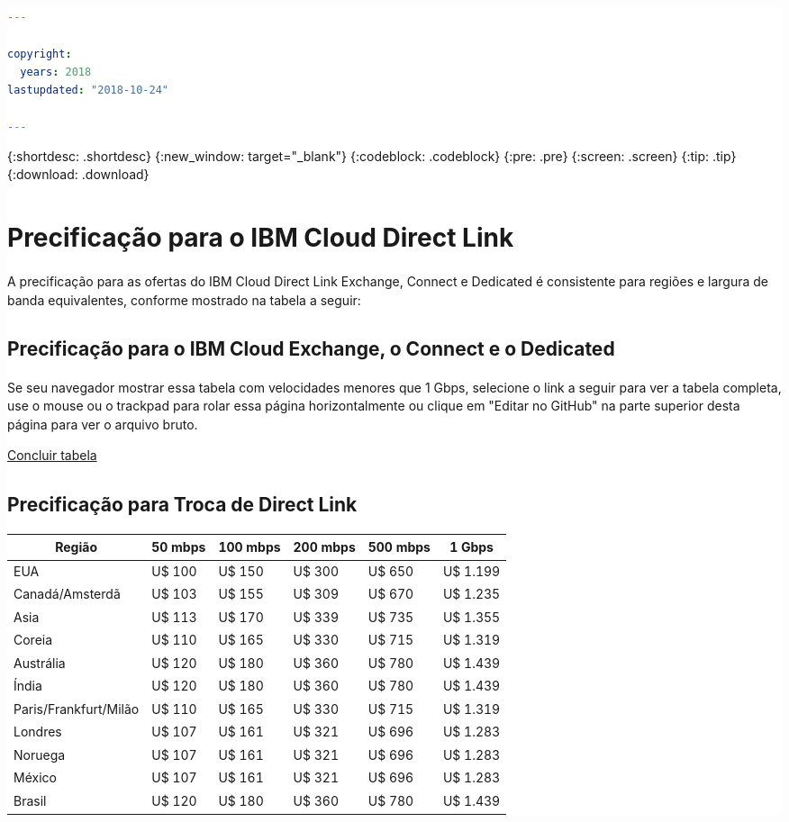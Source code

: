 ```yaml
---

copyright:
  years: 2018
lastupdated: "2018-10-24"

---
```


{:shortdesc: .shortdesc}
{:new_window: target="_blank"}
{:codeblock: .codeblock}
{:pre: .pre}
{:screen: .screen}
{:tip: .tip}
{:download: .download}


# Precificação para o IBM Cloud Direct Link 

A precificação para as ofertas do IBM Cloud Direct Link Exchange, Connect e Dedicated é consistente para regiões e largura de banda equivalentes, conforme mostrado na tabela a seguir:

## Precificação para o IBM Cloud Exchange, o Connect e o Dedicated

Se seu navegador mostrar essa tabela com velocidades menores que 1 Gbps, selecione o link a seguir para ver a tabela completa, use o mouse ou o trackpad para rolar essa página horizontalmente ou clique em "Editar no GitHub" na parte superior desta página para ver o arquivo bruto.

[ Concluir tabela ](pricing-table.html)

## Precificação para Troca de Direct Link

| Região | 50 mbps | 100 mbps | 200 mbps | 500 mbps | 1 Gbps |
|----|----|----|----|----|----|
| EUA |  U$ 100 | U$ 150 | U$ 300 | U$ 650 | U$ 1.199 | 
| Canadá/Amsterdã |  U$ 103 | U$ 155 | U$ 309 | U$ 670 | U$ 1.235 |
| Asia | U$ 113 | U$ 170 | U$ 339 | U$ 735 | U$ 1.355 |
| Coreia | U$ 110 | U$ 165 | U$ 330 | U$ 715 | U$ 1.319 |
| Austrália | U$ 120 | U$ 180 | U$ 360 | U$ 780 | U$ 1.439 |
| Índia | U$ 120 | U$ 180 | U$ 360 | U$ 780 | U$ 1.439 |
| Paris/Frankfurt/Milão |  U$ 110 | U$ 165 | U$ 330 | U$ 715 | U$ 1.319 |
| Londres |  U$ 107 | U$ 161 | U$ 321 | U$ 696 | U$ 1.283 | 
| Noruega | U$ 107 | U$ 161 | U$ 321 | U$ 696 | U$ 1.283 | 
| México| U$ 107 | U$ 161 | U$ 321 | U$ 696 | U$ 1.283 | 
| Brasil | U$ 120 | U$ 180 | U$ 360 | U$ 780 | U$ 1.439 |
